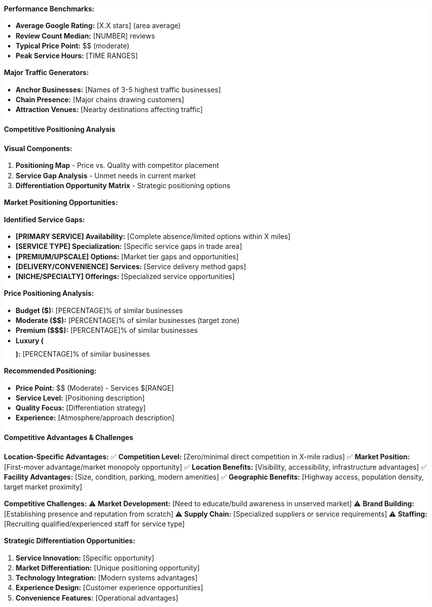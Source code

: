 **Performance Benchmarks:**
- **Average Google Rating:** [X.X stars] (area average)
- **Review Count Median:** [NUMBER] reviews
- **Typical Price Point:** $$ (moderate)
- **Peak Service Hours:** [TIME RANGES]

**Major Traffic Generators:**
- **Anchor Businesses:** [Names of 3-5 highest traffic businesses]
- **Chain Presence:** [Major chains drawing customers]
- **Attraction Venues:** [Nearby destinations affecting traffic]

#### **Competitive Positioning Analysis**

**Visual Components:**
1. **Positioning Map** - Price vs. Quality with competitor placement
2. **Service Gap Analysis** - Unmet needs in current market
3. **Differentiation Opportunity Matrix** - Strategic positioning options

**Market Positioning Opportunities:**

**Identified Service Gaps:**
- **[PRIMARY SERVICE] Availability:** [Complete absence/limited options within X miles]
- **[SERVICE TYPE] Specialization:** [Specific service gaps in trade area]
- **[PREMIUM/UPSCALE] Options:** [Market tier gaps and opportunities]
- **[DELIVERY/CONVENIENCE] Services:** [Service delivery method gaps]
- **[NICHE/SPECIALTY] Offerings:** [Specialized service opportunities]

**Price Positioning Analysis:**
- **Budget ($):** [PERCENTAGE]% of similar businesses
- **Moderate ($$):** [PERCENTAGE]% of similar businesses (target zone)
- **Premium ($$$):** [PERCENTAGE]% of similar businesses
- **Luxury ($$$$):** [PERCENTAGE]% of similar businesses

**Recommended Positioning:**
- **Price Point:** $$ (Moderate) - Services $[RANGE]
- **Service Level:** [Positioning description]
- **Quality Focus:** [Differentiation strategy]
- **Experience:** [Atmosphere/approach description]

#### **Competitive Advantages & Challenges**

**Location-Specific Advantages:**
✅ **Competition Level:** [Zero/minimal direct competition in X-mile radius]
✅ **Market Position:** [First-mover advantage/market monopoly opportunity]
✅ **Location Benefits:** [Visibility, accessibility, infrastructure advantages]
✅ **Facility Advantages:** [Size, condition, parking, modern amenities]
✅ **Geographic Benefits:** [Highway access, population density, target market proximity]

**Competitive Challenges:**
⚠️ **Market Development:** [Need to educate/build awareness in unserved market]
⚠️ **Brand Building:** [Establishing presence and reputation from scratch]
⚠️ **Supply Chain:** [Specialized suppliers or service requirements]
⚠️ **Staffing:** [Recruiting qualified/experienced staff for service type]

**Strategic Differentiation Opportunities:**
1. **Service Innovation:** [Specific opportunity]
2. **Market Differentiation:** [Unique positioning opportunity]
3. **Technology Integration:** [Modern systems advantages]
4. **Experience Design:** [Customer experience opportunities]
5. **Convenience Features:** [Operational advantages]
